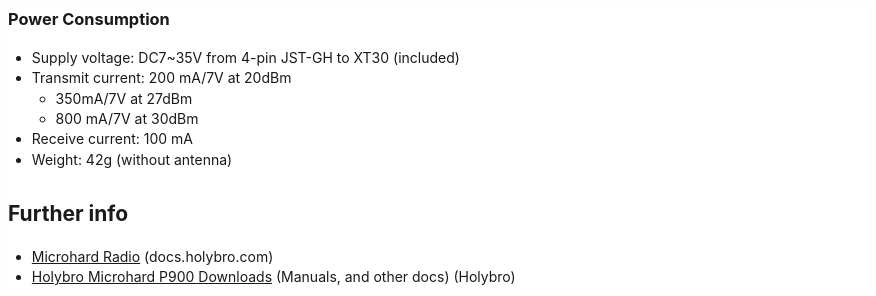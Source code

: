 
### Power Consumption

* Supply voltage: DC7~35V from 4-pin JST-GH to XT30 (included)
* Transmit current: 200 mA/7V at 20dBm
  * 350mA/7V at 27dBm
  * 800 mA/7V at 30dBm
* Receive current: 100 mA
* Weight: 42g (without antenna)

## Further info

- [Microhard Radio](https://docs.holybro.com/telemetry-radio/microhard-radio) (docs.holybro.com)
- [Holybro Microhard P900 Downloads](https://docs.holybro.com/telemetry-radio/microhard-radio/download) (Manuals, and other docs) (Holybro)
